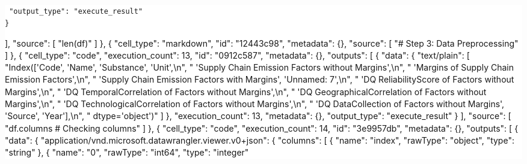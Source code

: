      "output_type": "execute_result"
    }
   ],
   "source": [
    "len(df)"
   ]
  },
  {
   "cell_type": "markdown",
   "id": "12443c98",
   "metadata": {},
   "source": [
    "# Step 3: Data Preprocessing"
   ]
  },
  {
   "cell_type": "code",
   "execution_count": 13,
   "id": "0912c587",
   "metadata": {},
   "outputs": [
    {
     "data": {
      "text/plain": [
       "Index(['Code', 'Name', 'Substance', 'Unit',\n",
       "       'Supply Chain Emission Factors without Margins',\n",
       "       'Margins of Supply Chain Emission Factors',\n",
       "       'Supply Chain Emission Factors with Margins', 'Unnamed: 7',\n",
       "       'DQ ReliabilityScore of Factors without Margins',\n",
       "       'DQ TemporalCorrelation of Factors without Margins',\n",
       "       'DQ GeographicalCorrelation of Factors without Margins',\n",
       "       'DQ TechnologicalCorrelation of Factors without Margins',\n",
       "       'DQ DataCollection of Factors without Margins', 'Source', 'Year'],\n",
       "      dtype='object')"
      ]
     },
     "execution_count": 13,
     "metadata": {},
     "output_type": "execute_result"
    }
   ],
   "source": [
    "df.columns # Checking columns"
   ]
  },
  {
   "cell_type": "code",
   "execution_count": 14,
   "id": "3e9957db",
   "metadata": {},
   "outputs": [
    {
     "data": {
      "application/vnd.microsoft.datawrangler.viewer.v0+json": {
       "columns": [
        {
         "name": "index",
         "rawType": "object",
         "type": "string"
        },
        {
         "name": "0",
         "rawType": "int64",
         "type": "integer"